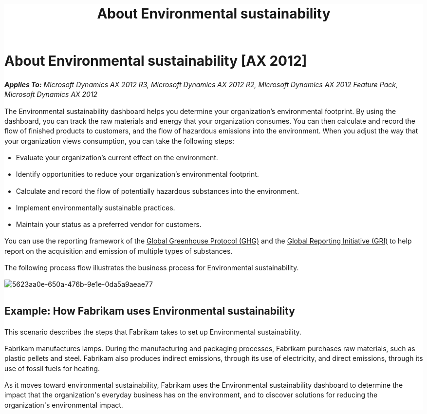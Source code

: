 ﻿---
title: About Environmental sustainability
TOCTitle: About Environmental sustainability
ms:assetid: 4ee44720-a987-440c-99fe-3bb5914c316b
ms:mtpsurl: https://technet.microsoft.com/en-us/library/Hh208774(v=AX.60)
ms:contentKeyID: 36057061
ms.date: 05/02/2014
mtps_version: v=AX.60
f1_keywords:
- environment
- environmental sustainability
- sustain
- sustainability
---

# About Environmental sustainability [AX 2012]


_**Applies To:** Microsoft Dynamics AX 2012 R3, Microsoft Dynamics AX 2012 R2, Microsoft Dynamics AX 2012 Feature Pack, Microsoft Dynamics AX 2012_

The Environmental sustainability dashboard helps you determine your organization’s environmental footprint. By using the dashboard, you can track the raw materials and energy that your organization consumes. You can then calculate and record the flow of finished products to customers, and the flow of hazardous emissions into the environment. When you adjust the way that your organization views consumption, you can take the following steps:

  - Evaluate your organization’s current effect on the environment.

  - Identify opportunities to reduce your organization’s environmental footprint.

  - Calculate and record the flow of potentially hazardous substances into the environment.

  - Implement environmentally sustainable practices.

  - Maintain your status as a preferred vendor for customers.

You can use the reporting framework of the [Global Greenhouse Protocol (GHG)](http://go.microsoft.com/fwlink/?linkid=219185%26clcid=0x409) and the [Global Reporting Initiative (GRI)](http://go.microsoft.com/fwlink/?linkid=219186%26clcid=0x409) to help report on the acquisition and emission of multiple types of substances.

The following process flow illustrates the business process for Environmental sustainability.

![5623aa0e-650a-476b-9e1e-0da5a9aeae77](images/Hh242840.5623aa0e-650a-476b-9e1e-0da5a9aeae77(AX.60).gif "5623aa0e-650a-476b-9e1e-0da5a9aeae77")

## Example: How Fabrikam uses Environmental sustainability

This scenario describes the steps that Fabrikam takes to set up Environmental sustainability.

Fabrikam manufactures lamps. During the manufacturing and packaging processes, Fabrikam purchases raw materials, such as plastic pellets and steel. Fabrikam also produces indirect emissions, through its use of electricity, and direct emissions, through its use of fossil fuels for heating.

As it moves toward environmental sustainability, Fabrikam uses the Environmental sustainability dashboard to determine the impact that the organization's everyday business has on the environment, and to discover solutions for reducing the organization's environmental impact.
